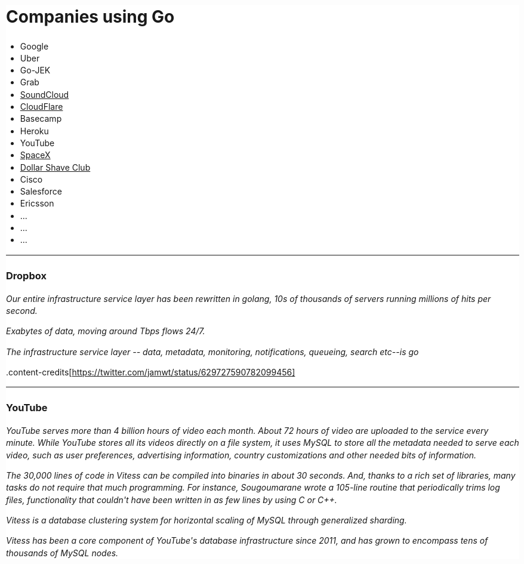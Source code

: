 # Companies using Go

* Google
* Uber
* Go-JEK
* Grab
* [SoundCloud](https://developers.soundcloud.com/blog/go-at-soundcloud)
* [CloudFlare](https://blog.cloudflare.com/go-at-cloudflare/)
* Basecamp
* Heroku
* YouTube
* [SpaceX](https://blog.not-a-kernel-guy.com/2015/10/16/1738/)
* [Dollar Shave Club](http://highscalability.com/blog/2016/9/13/the-dollar-shave-club-architecture-unilever-bought-for-1-bil.html)
* Cisco
* Salesforce
* Ericsson
* ...
* ...
* ...

---

### Dropbox

*Our entire infrastructure service layer has been rewritten in golang, 10s of thousands of servers running millions of hits per second.*

*Exabytes of data, moving around Tbps flows 24/7.*

*The infrastructure service layer -- data, metadata, monitoring, notifications, queueing, search etc--is go*

.content-credits[https://twitter.com/jamwt/status/629727590782099456]

---

### YouTube

*YouTube serves more than 4 billion hours of video each month. About 72 hours of video are uploaded to the service every minute. While YouTube stores all its videos directly on a file system, it uses MySQL to store all the metadata needed to serve each video, such as user preferences, advertising information, country customizations and other needed bits of information.*

*The 30,000 lines of code in Vitess can be compiled into binaries in about 30 seconds. And, thanks to a rich set of libraries, many tasks do not require that much programming. For instance, Sougoumarane wrote a 105-line routine that periodically trims log files, functionality that couldn't have been written in as few lines by using C or C++.*

*Vitess is a database clustering system for horizontal scaling of MySQL through generalized sharding.*

*Vitess has been a core component of YouTube's database infrastructure since 2011, and has grown to encompass tens of thousands of MySQL nodes.*
